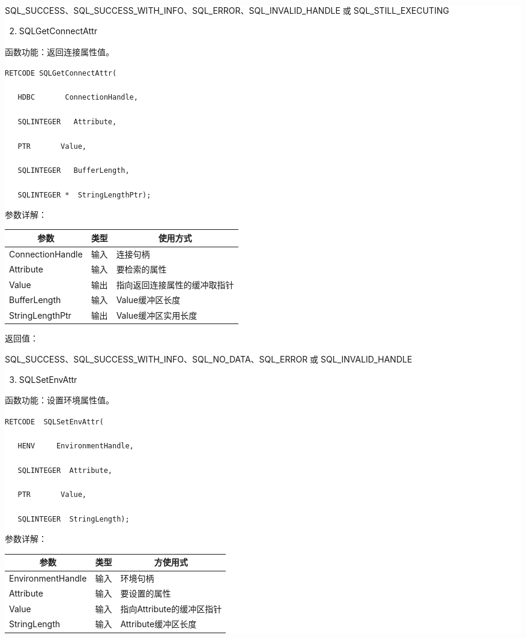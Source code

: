 SQL_SUCCESS、SQL_SUCCESS_WITH_INFO、SQL_ERROR、SQL_INVALID_HANDLE 或 SQL_STILL_EXECUTING

2. SQLGetConnectAttr

函数功能：返回连接属性值。

```
RETCODE SQLGetConnectAttr(

   HDBC       ConnectionHandle,

   SQLINTEGER   Attribute,

   PTR       Value,

   SQLINTEGER   BufferLength,

   SQLINTEGER *  StringLengthPtr);
```

参数详解：

| **参数**         | **类型** | **使用方式**                 |
| ---------------- | -------- | ---------------------------- |
| ConnectionHandle | 输入     | 连接句柄                     |
| Attribute        | 输入     | 要检索的属性                 |
| Value            | 输出     | 指向返回连接属性的缓冲取指针 |
| BufferLength     | 输入     | Value缓冲区长度              |
| StringLengthPtr  | 输出     | Value缓冲区实用长度          |

返回值：

SQL_SUCCESS、SQL_SUCCESS_WITH_INFO、SQL_NO_DATA、SQL_ERROR 或 SQL_INVALID_HANDLE

3.  SQLSetEnvAttr

函数功能：设置环境属性值。

```
RETCODE  SQLSetEnvAttr(

   HENV     EnvironmentHandle,

   SQLINTEGER  Attribute,

   PTR       Value,

   SQLINTEGER  StringLength);
```

参数详解：

| **参数**          | **类型** | **方使用式**              |
| ----------------- | -------- | ------------------------- |
| EnvironmentHandle | 输入     | 环境句柄                  |
| Attribute         | 输入     | 要设置的属性              |
| Value             | 输入     | 指向Attribute的缓冲区指针 |
| StringLength      | 输入     | Attribute缓冲区长度       |

